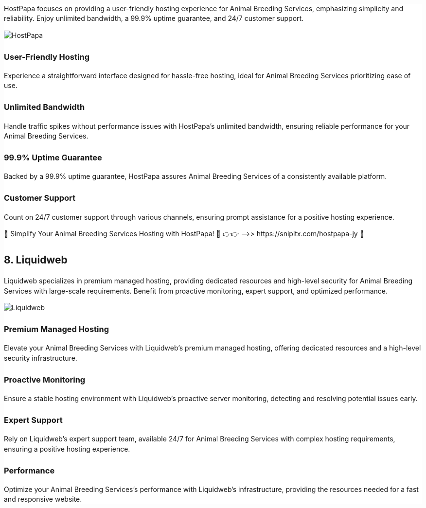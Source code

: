 HostPapa focuses on providing a user-friendly hosting experience for Animal Breeding Services, emphasizing simplicity and reliability. Enjoy unlimited bandwidth, a 99.9% uptime guarantee, and 24/7 customer support.

![HostPapa](https://i.imgur.com/ouDTkvl.jpeg "HostPapa Hosting")

### User-Friendly Hosting
Experience a straightforward interface designed for hassle-free hosting, ideal for Animal Breeding Services prioritizing ease of use.

### Unlimited Bandwidth
Handle traffic spikes without performance issues with HostPapa’s unlimited bandwidth, ensuring reliable performance for your Animal Breeding Services.

### 99.9% Uptime Guarantee
Backed by a 99.9% uptime guarantee, HostPapa assures Animal Breeding Services of a consistently available platform.

### Customer Support
Count on 24/7 customer support through various channels, ensuring prompt assistance for a positive hosting experience.

🌈 Simplify Your Animal Breeding Services Hosting with HostPapa! 🚀
👉👉 -->> https://snipitx.com/hostpapa-jy 🚀

## 8. Liquidweb

Liquidweb specializes in premium managed hosting, providing dedicated resources and high-level security for Animal Breeding Services with large-scale requirements. Benefit from proactive monitoring, expert support, and optimized performance.

![Liquidweb](https://i.imgur.com/4IvT9SC.jpeg "Liquidweb Hosting")

### Premium Managed Hosting
Elevate your Animal Breeding Services with Liquidweb’s premium managed hosting, offering dedicated resources and a high-level security infrastructure.

### Proactive Monitoring
Ensure a stable hosting environment with Liquidweb’s proactive server monitoring, detecting and resolving potential issues early.

### Expert Support
Rely on Liquidweb’s expert support team, available 24/7 for Animal Breeding Services with complex hosting requirements, ensuring a positive hosting experience.

### Performance
Optimize your Animal Breeding Services’s performance with Liquidweb’s infrastructure, providing the resources needed for a fast and responsive website.
